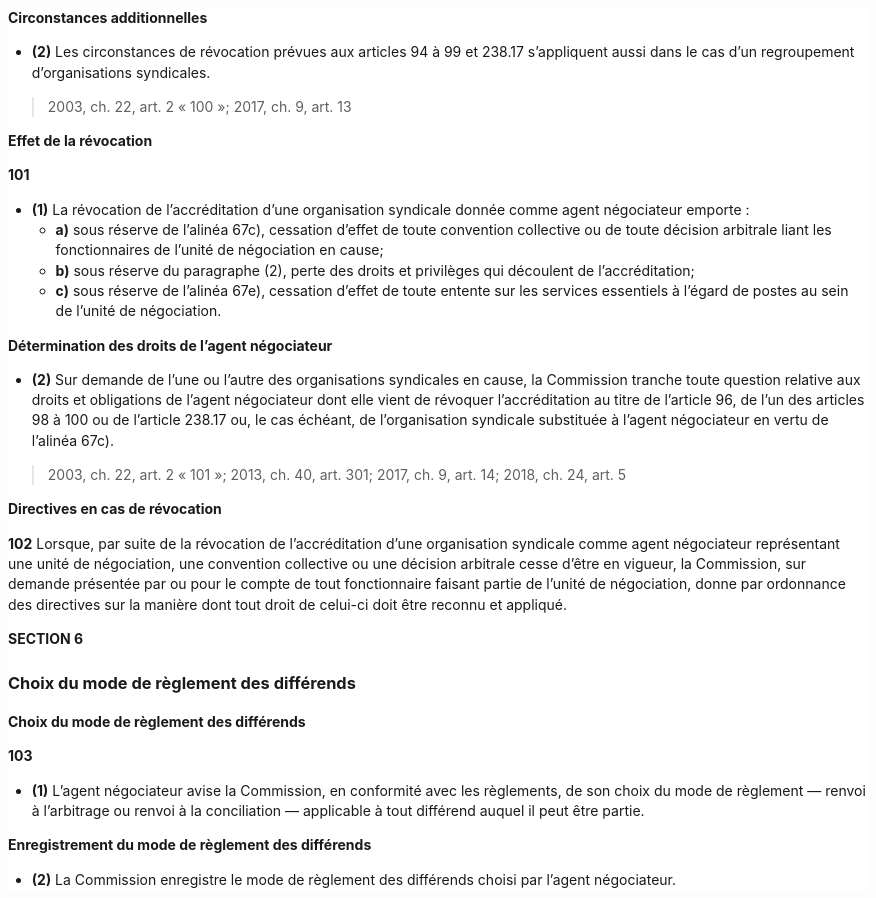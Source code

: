 **Circonstances additionnelles**

- **(2)** Les circonstances de révocation prévues aux articles 94 à 99 et 238.17 s’appliquent aussi dans le cas d’un regroupement d’organisations syndicales.
> 2003, ch. 22, art. 2 « 100 »; 2017, ch. 9, art. 13





**Effet de la révocation**

**101** 

- **(1)** La révocation de l’accréditation d’une organisation syndicale donnée comme agent négociateur emporte :
	- **a)** sous réserve de l’alinéa 67c), cessation d’effet de toute convention collective ou de toute décision arbitrale liant les fonctionnaires de l’unité de négociation en cause;
	- **b)** sous réserve du paragraphe (2), perte des droits et privilèges qui découlent de l’accréditation;
	- **c)** sous réserve de l’alinéa 67e), cessation d’effet de toute entente sur les services essentiels à l’égard de postes au sein de l’unité de négociation.

**Détermination des droits de l’agent négociateur**

- **(2)** Sur demande de l’une ou l’autre des organisations syndicales en cause, la Commission tranche toute question relative aux droits et obligations de l’agent négociateur dont elle vient de révoquer l’accréditation au titre de l’article 96, de l’un des articles 98 à 100 ou de l’article 238.17 ou, le cas échéant, de l’organisation syndicale substituée à l’agent négociateur en vertu de l’alinéa 67c).
> 2003, ch. 22, art. 2 « 101 »; 2013, ch. 40, art. 301; 2017, ch. 9, art. 14; 2018, ch. 24, art. 5





**Directives en cas de révocation**

**102** Lorsque, par suite de la révocation de l’accréditation d’une organisation syndicale comme agent négociateur représentant une unité de négociation, une convention collective ou une décision arbitrale cesse d’être en vigueur, la Commission, sur demande présentée par ou pour le compte de tout fonctionnaire faisant partie de l’unité de négociation, donne par ordonnance des directives sur la manière dont tout droit de celui-ci doit être reconnu et appliqué.




**SECTION 6** 
### Choix du mode de règlement des différends



**Choix du mode de règlement des différends**

**103** 

- **(1)** L’agent négociateur avise la Commission, en conformité avec les règlements, de son choix du mode de règlement — renvoi à l’arbitrage ou renvoi à la conciliation — applicable à tout différend auquel il peut être partie.

**Enregistrement du mode de règlement des différends**

- **(2)** La Commission enregistre le mode de règlement des différends choisi par l’agent négociateur.
